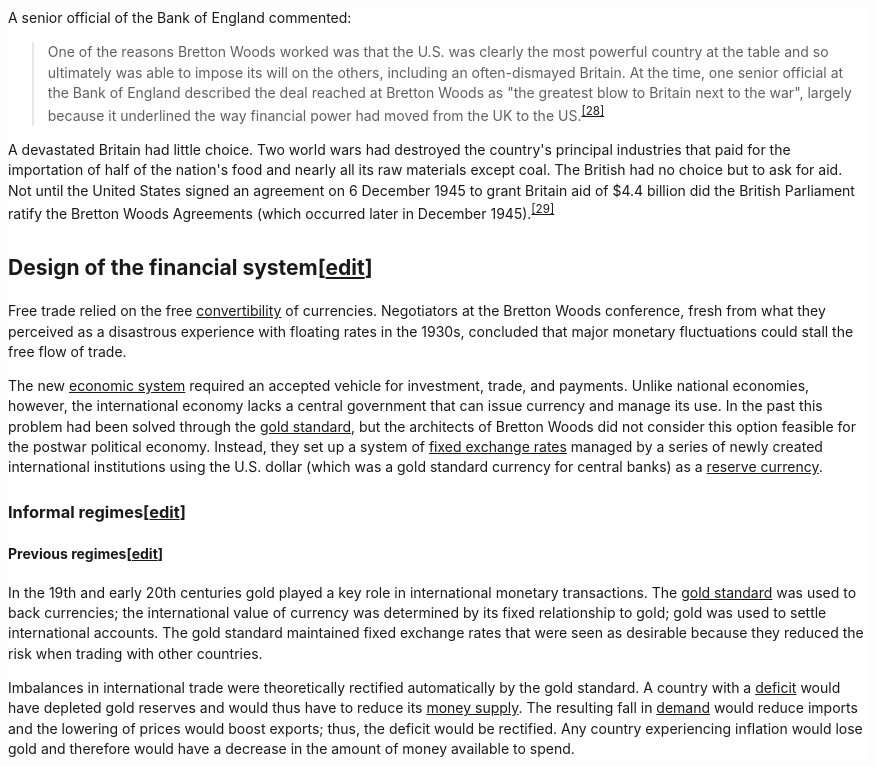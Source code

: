 A senior official of the Bank of England commented:

> One of the reasons Bretton Woods worked was that the U.S. was clearly the most powerful country at the table and so ultimately was able to impose its will on the others, including an often-dismayed Britain. At the time, one senior official at the Bank of England described the deal reached at Bretton Woods as "the greatest blow to Britain next to the war", largely because it underlined the way financial power had moved from the UK to the US.<sup id="cite_ref-30"><a href="https://en.wikipedia.org/wiki/Bretton_Woods_system#cite_note-30">[28]</a></sup>

A devastated Britain had little choice. Two world wars had destroyed the country's principal industries that paid for the importation of half of the nation's food and nearly all its raw materials except coal. The British had no choice but to ask for aid. Not until the United States signed an agreement on 6 December 1945 to grant Britain aid of $4.4 billion did the British Parliament ratify the Bretton Woods Agreements (which occurred later in December 1945).<sup id="cite_ref-31"><a href="https://en.wikipedia.org/wiki/Bretton_Woods_system#cite_note-31">[29]</a></sup>

## Design of the financial system\[[edit](https://en.wikipedia.org/w/index.php?title=Bretton_Woods_system&action=edit&section=8 "Edit section: Design of the financial system")\]

Free trade relied on the free [convertibility](https://en.wikipedia.org/wiki/Convertibility "Convertibility") of currencies. Negotiators at the Bretton Woods conference, fresh from what they perceived as a disastrous experience with floating rates in the 1930s, concluded that major monetary fluctuations could stall the free flow of trade.

The new [economic system](https://en.wikipedia.org/wiki/Economic_system "Economic system") required an accepted vehicle for investment, trade, and payments. Unlike national economies, however, the international economy lacks a central government that can issue currency and manage its use. In the past this problem had been solved through the [gold standard](https://en.wikipedia.org/wiki/Gold_standard "Gold standard"), but the architects of Bretton Woods did not consider this option feasible for the postwar political economy. Instead, they set up a system of [fixed exchange rates](https://en.wikipedia.org/wiki/Fixed_exchange_rate "Fixed exchange rate") managed by a series of newly created international institutions using the U.S. dollar (which was a gold standard currency for central banks) as a [reserve currency](https://en.wikipedia.org/wiki/Reserve_currency "Reserve currency").

### Informal regimes\[[edit](https://en.wikipedia.org/w/index.php?title=Bretton_Woods_system&action=edit&section=9 "Edit section: Informal regimes")\]

#### Previous regimes\[[edit](https://en.wikipedia.org/w/index.php?title=Bretton_Woods_system&action=edit&section=10 "Edit section: Previous regimes")\]

In the 19th and early 20th centuries gold played a key role in international monetary transactions. The [gold standard](https://en.wikipedia.org/wiki/Gold_standard "Gold standard") was used to back currencies; the international value of currency was determined by its fixed relationship to gold; gold was used to settle international accounts. The gold standard maintained fixed exchange rates that were seen as desirable because they reduced the risk when trading with other countries.

Imbalances in international trade were theoretically rectified automatically by the gold standard. A country with a [deficit](https://en.wikipedia.org/wiki/Government_budget_deficit "Government budget deficit") would have depleted gold reserves and would thus have to reduce its [money supply](https://en.wikipedia.org/wiki/Money_supply "Money supply"). The resulting fall in [demand](https://en.wikipedia.org/wiki/Demand_(economics) "Demand (economics)") would reduce imports and the lowering of prices would boost exports; thus, the deficit would be rectified. Any country experiencing inflation would lose gold and therefore would have a decrease in the amount of money available to spend.
